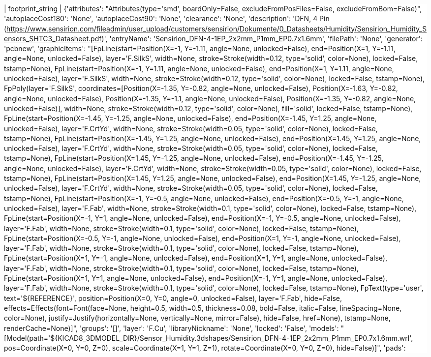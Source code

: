 | footprint_string | {'attributes': "Attributes(type='smd', boardOnly=False, excludeFromPosFiles=False, excludeFromBom=False)", 'autoplaceCost180': 'None', 'autoplaceCost90': 'None', 'clearance': 'None', 'description': 'DFN, 4 Pin (https://www.sensirion.com/fileadmin/user_upload/customers/sensirion/Dokumente/0_Datasheets/Humidity/Sensirion_Humidity_Sensors_SHTC3_Datasheet.pdf)', 'entryName': 'Sensirion_DFN-4-1EP_2x2mm_P1mm_EP0.7x1.6mm', 'filePath': 'None', 'generator': 'pcbnew', 'graphicItems': "[FpLine(start=Position(X=-1, Y=-1.11, angle=None, unlocked=False), end=Position(X=1, Y=-1.11, angle=None, unlocked=False), layer='F.SilkS', width=None, stroke=Stroke(width=0.12, type='solid', color=None), locked=False, tstamp=None), FpLine(start=Position(X=-1, Y=1.11, angle=None, unlocked=False), end=Position(X=1, Y=1.11, angle=None, unlocked=False), layer='F.SilkS', width=None, stroke=Stroke(width=0.12, type='solid', color=None), locked=False, tstamp=None), FpPoly(layer='F.SilkS', coordinates=[Position(X=-1.35, Y=-0.82, angle=None, unlocked=False), Position(X=-1.63, Y=-0.82, angle=None, unlocked=False), Position(X=-1.35, Y=-1.1, angle=None, unlocked=False), Position(X=-1.35, Y=-0.82, angle=None, unlocked=False)], width=None, stroke=Stroke(width=0.12, type='solid', color=None), fill='solid', locked=False, tstamp=None), FpLine(start=Position(X=-1.45, Y=-1.25, angle=None, unlocked=False), end=Position(X=-1.45, Y=1.25, angle=None, unlocked=False), layer='F.CrtYd', width=None, stroke=Stroke(width=0.05, type='solid', color=None), locked=False, tstamp=None), FpLine(start=Position(X=-1.45, Y=1.25, angle=None, unlocked=False), end=Position(X=1.45, Y=1.25, angle=None, unlocked=False), layer='F.CrtYd', width=None, stroke=Stroke(width=0.05, type='solid', color=None), locked=False, tstamp=None), FpLine(start=Position(X=1.45, Y=-1.25, angle=None, unlocked=False), end=Position(X=-1.45, Y=-1.25, angle=None, unlocked=False), layer='F.CrtYd', width=None, stroke=Stroke(width=0.05, type='solid', color=None), locked=False, tstamp=None), FpLine(start=Position(X=1.45, Y=1.25, angle=None, unlocked=False), end=Position(X=1.45, Y=-1.25, angle=None, unlocked=False), layer='F.CrtYd', width=None, stroke=Stroke(width=0.05, type='solid', color=None), locked=False, tstamp=None), FpLine(start=Position(X=-1, Y=-0.5, angle=None, unlocked=False), end=Position(X=-0.5, Y=-1, angle=None, unlocked=False), layer='F.Fab', width=None, stroke=Stroke(width=0.1, type='solid', color=None), locked=False, tstamp=None), FpLine(start=Position(X=-1, Y=1, angle=None, unlocked=False), end=Position(X=-1, Y=-0.5, angle=None, unlocked=False), layer='F.Fab', width=None, stroke=Stroke(width=0.1, type='solid', color=None), locked=False, tstamp=None), FpLine(start=Position(X=-0.5, Y=-1, angle=None, unlocked=False), end=Position(X=1, Y=-1, angle=None, unlocked=False), layer='F.Fab', width=None, stroke=Stroke(width=0.1, type='solid', color=None), locked=False, tstamp=None), FpLine(start=Position(X=1, Y=-1, angle=None, unlocked=False), end=Position(X=1, Y=1, angle=None, unlocked=False), layer='F.Fab', width=None, stroke=Stroke(width=0.1, type='solid', color=None), locked=False, tstamp=None), FpLine(start=Position(X=1, Y=1, angle=None, unlocked=False), end=Position(X=-1, Y=1, angle=None, unlocked=False), layer='F.Fab', width=None, stroke=Stroke(width=0.1, type='solid', color=None), locked=False, tstamp=None), FpText(type='user', text='${REFERENCE}', position=Position(X=0, Y=0, angle=0, unlocked=False), layer='F.Fab', hide=False, effects=Effects(font=Font(face=None, height=0.5, width=0.5, thickness=0.08, bold=False, italic=False, lineSpacing=None, color=None), justify=Justify(horizontally=None, vertically=None, mirror=False), hide=False, href=None), tstamp=None, renderCache=None)]", 'groups': '[]', 'layer': 'F.Cu', 'libraryNickname': 'None', 'locked': 'False', 'models': "[Model(path='${KICAD8_3DMODEL_DIR}/Sensor_Humidity.3dshapes/Sensirion_DFN-4-1EP_2x2mm_P1mm_EP0.7x1.6mm.wrl', pos=Coordinate(X=0, Y=0, Z=0), scale=Coordinate(X=1, Y=1, Z=1), rotate=Coordinate(X=0, Y=0, Z=0), hide=False)]", 'pads':